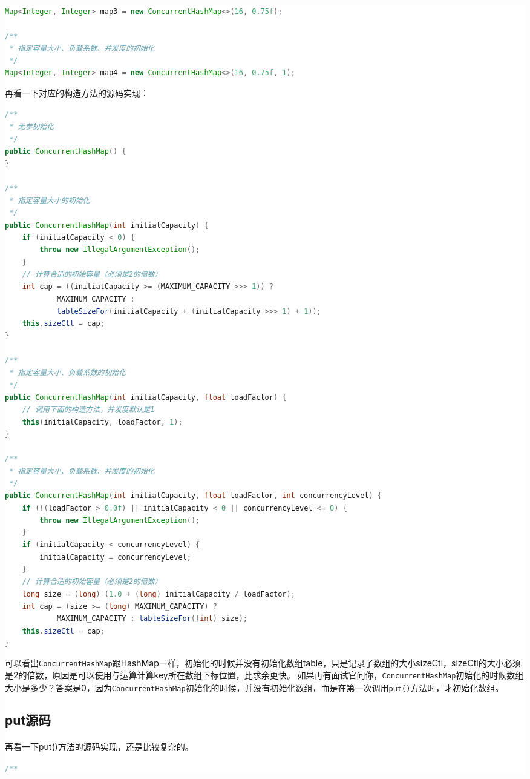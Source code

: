 ```java
Map<Integer, Integer> map3 = new ConcurrentHashMap<>(16, 0.75f);

/**
 * 指定容量大小、负载系数、并发度的初始化
 */
Map<Integer, Integer> map4 = new ConcurrentHashMap<>(16, 0.75f, 1);
```
再看一下对应的构造方法的源码实现：
```java
/**
 * 无参初始化
 */
public ConcurrentHashMap() {
}

/**
 * 指定容量大小的初始化
 */
public ConcurrentHashMap(int initialCapacity) {
    if (initialCapacity < 0) {
        throw new IllegalArgumentException();
    }
    // 计算合适的初始容量（必须是2的倍数）
    int cap = ((initialCapacity >= (MAXIMUM_CAPACITY >>> 1)) ?
            MAXIMUM_CAPACITY :
            tableSizeFor(initialCapacity + (initialCapacity >>> 1) + 1));
    this.sizeCtl = cap;
}

/**
 * 指定容量大小、负载系数的初始化
 */
public ConcurrentHashMap(int initialCapacity, float loadFactor) {
    // 调用下面的构造方法，并发度默认是1
    this(initialCapacity, loadFactor, 1);
}

/**
 * 指定容量大小、负载系数、并发度的初始化
 */
public ConcurrentHashMap(int initialCapacity, float loadFactor, int concurrencyLevel) {
    if (!(loadFactor > 0.0f) || initialCapacity < 0 || concurrencyLevel <= 0) {
        throw new IllegalArgumentException();
    }
    if (initialCapacity < concurrencyLevel) {
        initialCapacity = concurrencyLevel;
    }
    // 计算合适的初始容量（必须是2的倍数）
    long size = (long) (1.0 + (long) initialCapacity / loadFactor);
    int cap = (size >= (long) MAXIMUM_CAPACITY) ?
            MAXIMUM_CAPACITY : tableSizeFor((int) size);
    this.sizeCtl = cap;
}
```
可以看出`ConcurrentHashMap`跟HashMap一样，初始化的时候并没有初始化数组table，只是记录了数组的大小sizeCtl，sizeCtl的大小必须是2的倍数，原因是可以使用与运算计算key所在数组下标位置，比求余更快。
如果再有面试官问你，`ConcurrentHashMap`初始化的时候数组大小是多少？答案是0，因为`ConcurrentHashMap`初始化的时候，并没有初始化数组，而是在第一次调用`put()`方法时，才初始化数组。
## put源码
再看一下put()方法的源码实现，还是比较复杂的。
```java
/**
```